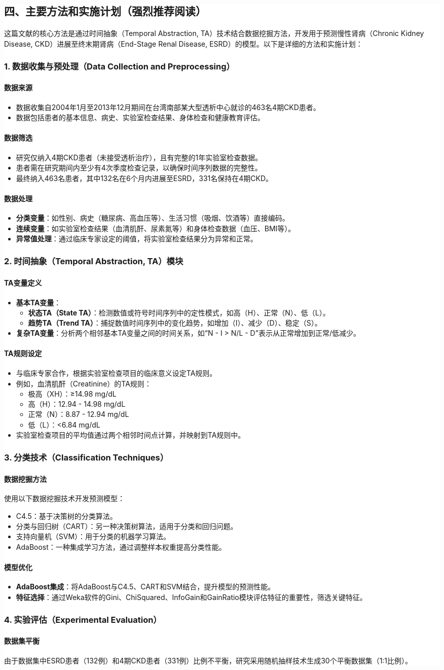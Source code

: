 
## 四、主要方法和实施计划（强烈推荐阅读）
这篇文献的核心方法是通过时间抽象（Temporal Abstraction, TA）技术结合数据挖掘方法，开发用于预测慢性肾病（Chronic Kidney Disease, CKD）进展至终末期肾病（End-Stage Renal Disease, ESRD）的模型。以下是详细的方法和实施计划：

### 1. 数据收集与预处理（Data Collection and Preprocessing）
#### 数据来源
- 数据收集自2004年1月至2013年12月期间在台湾南部某大型透析中心就诊的463名4期CKD患者。
- 数据包括患者的基本信息、病史、实验室检查结果、身体检查和健康教育评估。

#### 数据筛选
- 研究仅纳入4期CKD患者（未接受透析治疗），且有完整的1年实验室检查数据。
- 患者需在研究期间内至少有4次季度检查记录，以确保时间序列数据的完整性。
- 最终纳入463名患者，其中132名在6个月内进展至ESRD，331名保持在4期CKD。

#### 数据处理
- **分类变量**：如性别、病史（糖尿病、高血压等）、生活习惯（吸烟、饮酒等）直接编码。
- **连续变量**：如实验室检查结果（血清肌酐、尿素氮等）和身体检查数据（血压、BMI等）。
- **异常值处理**：通过临床专家设定的阈值，将实验室检查结果分为异常和正常。

### 2. 时间抽象（Temporal Abstraction, TA）模块
#### TA变量定义
- **基本TA变量**：
    - **状态TA（State TA）**：检测数值或符号时间序列中的定性模式，如高（H）、正常（N）、低（L）。
    - **趋势TA（Trend TA）**：捕捉数值时间序列中的变化趋势，如增加（I）、减少（D）、稳定（S）。
- **复杂TA变量**：分析两个相邻基本TA变量之间的时间关系，如“N - I > N/L - D”表示从正常增加到正常/低减少。

#### TA规则设定
- 与临床专家合作，根据实验室检查项目的临床意义设定TA规则。
- 例如，血清肌酐（Creatinine）的TA规则：
    - 极高（XH）：≥14.98 mg/dL
    - 高（H）：12.94 - 14.98 mg/dL
    - 正常（N）：8.87 - 12.94 mg/dL
    - 低（L）：<6.84 mg/dL
- 实验室检查项目的平均值通过两个相邻时间点计算，并映射到TA规则中。

### 3. 分类技术（Classification Techniques）
#### 数据挖掘方法
使用以下数据挖掘技术开发预测模型：
- C4.5：基于决策树的分类算法。
- 分类与回归树（CART）：另一种决策树算法，适用于分类和回归问题。
- 支持向量机（SVM）：用于分类的机器学习算法。
- AdaBoost：一种集成学习方法，通过调整样本权重提高分类性能。

#### 模型优化
- **AdaBoost集成**：将AdaBoost与C4.5、CART和SVM结合，提升模型的预测性能。
- **特征选择**：通过Weka软件的Gini、ChiSquared、InfoGain和GainRatio模块评估特征的重要性，筛选关键特征。

### 4. 实验评估（Experimental Evaluation）
#### 数据集平衡
由于数据集中ESRD患者（132例）和4期CKD患者（331例）比例不平衡，研究采用随机抽样技术生成30个平衡数据集（1:1比例）。

